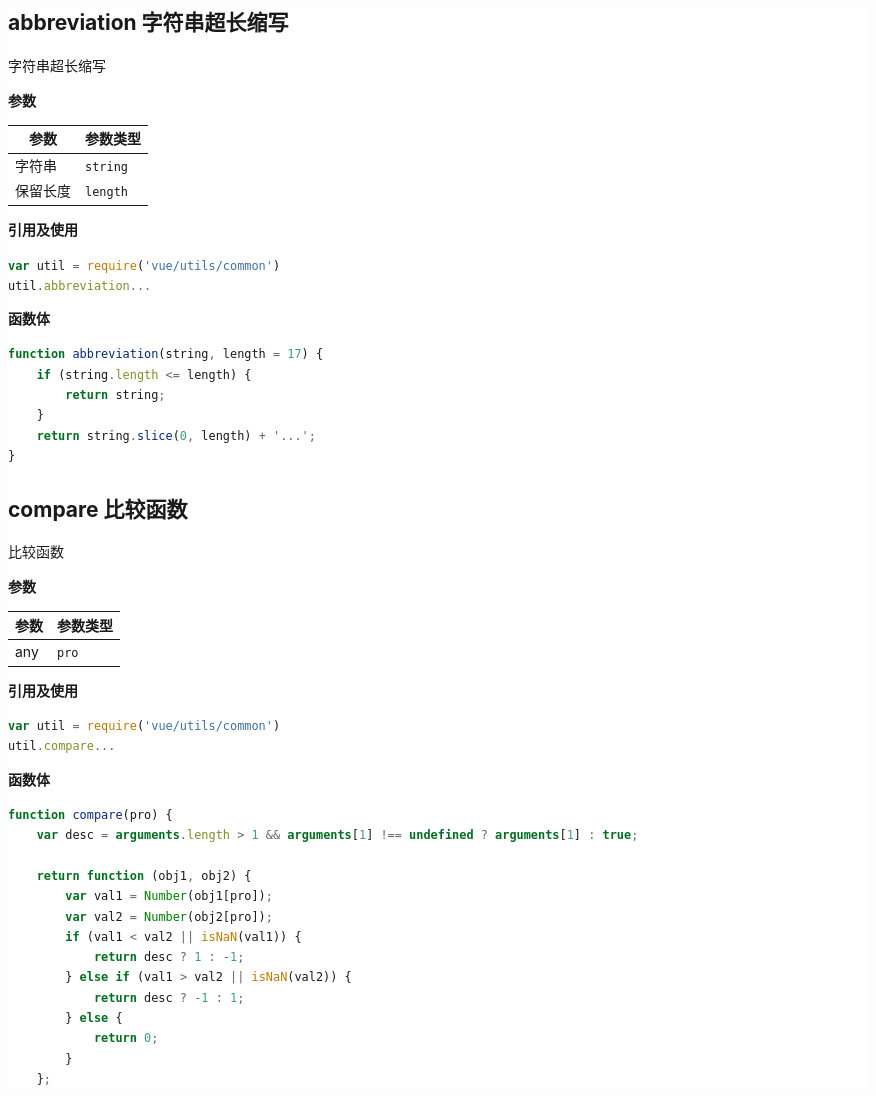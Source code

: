 ```javascript

```




## abbreviation 字符串超长缩写
字符串超长缩写

**参数**

| 参数 | 参数类型 |
|------|------|
| 字符串 | `string`|
| 保留长度 | `length`|


**引用及使用**
```javascript
var util = require('vue/utils/common')
util.abbreviation...
```
**函数体**
```javascript
function abbreviation(string, length = 17) {
    if (string.length <= length) {
        return string;
    }
    return string.slice(0, length) + '...';
}

```




## compare 比较函数
比较函数

**参数**

| 参数 | 参数类型 |
|------|------|
| any | `pro`|


**引用及使用**
```javascript
var util = require('vue/utils/common')
util.compare...
```
**函数体**
```javascript
function compare(pro) {
    var desc = arguments.length > 1 && arguments[1] !== undefined ? arguments[1] : true;

    return function (obj1, obj2) {
        var val1 = Number(obj1[pro]);
        var val2 = Number(obj2[pro]);
        if (val1 < val2 || isNaN(val1)) {
            return desc ? 1 : -1;
        } else if (val1 > val2 || isNaN(val2)) {
            return desc ? -1 : 1;
        } else {
            return 0;
        }
    };
```